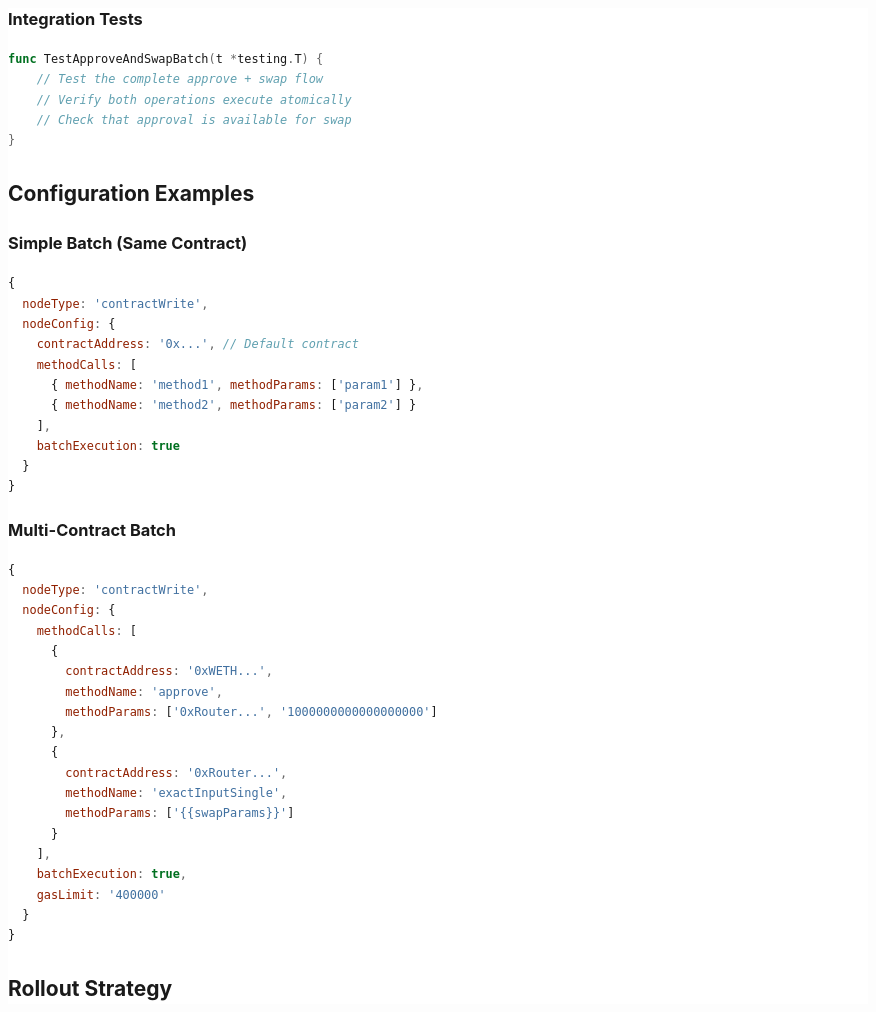 ### Integration Tests
```go
func TestApproveAndSwapBatch(t *testing.T) {
    // Test the complete approve + swap flow
    // Verify both operations execute atomically
    // Check that approval is available for swap
}
```

## Configuration Examples

### Simple Batch (Same Contract)
```javascript
{
  nodeType: 'contractWrite',
  nodeConfig: {
    contractAddress: '0x...', // Default contract
    methodCalls: [
      { methodName: 'method1', methodParams: ['param1'] },
      { methodName: 'method2', methodParams: ['param2'] }
    ],
    batchExecution: true
  }
}
```

### Multi-Contract Batch
```javascript
{
  nodeType: 'contractWrite',
  nodeConfig: {
    methodCalls: [
      { 
        contractAddress: '0xWETH...',
        methodName: 'approve',
        methodParams: ['0xRouter...', '1000000000000000000']
      },
      {
        contractAddress: '0xRouter...',
        methodName: 'exactInputSingle',
        methodParams: ['{{swapParams}}']
      }
    ],
    batchExecution: true,
    gasLimit: '400000'
  }
}
```

## Rollout Strategy
